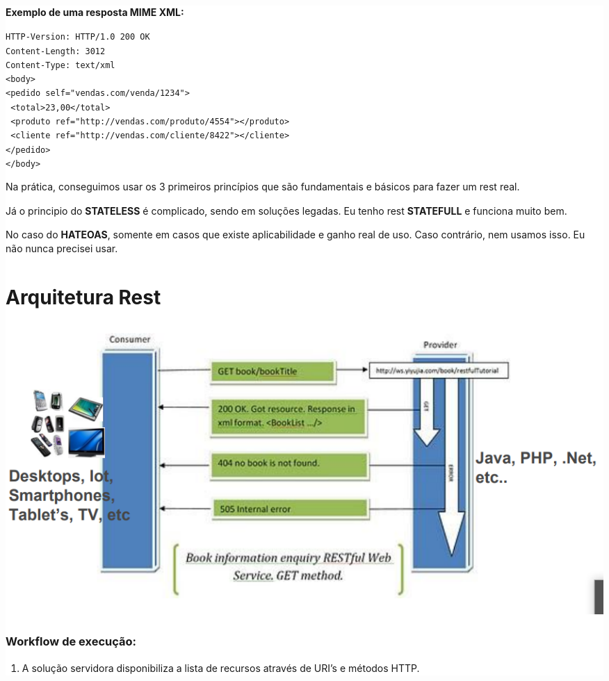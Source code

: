 **Exemplo de uma resposta MIME XML:**
```
HTTP-Version: HTTP/1.0 200 OK
Content-Length: 3012
Content-Type: text/xml
<body>
<pedido self="vendas.com/venda/1234"> 
 <total>23,00</total> 
 <produto ref="http://vendas.com/produto/4554"></produto>
 <cliente ref="http://vendas.com/cliente/8422"></cliente> 
</pedido>
</body>

```

Na prática, conseguimos usar os 3 primeiros princípios 
que são fundamentais e básicos para fazer um rest real.   

Já o principio do **STATELESS** é complicado, sendo em 
soluções legadas. Eu tenho rest **STATEFULL** e funciona 
muito bem.

No caso do **HATEOAS**, somente em casos que existe 
aplicabilidade e ganho real de uso. Caso contrário, nem 
usamos isso. Eu não nunca precisei usar.


# Arquitetura Rest
![](img/arq_rest.png)


### Workflow de execução:
1. A solução servidora disponibiliza a lista de
recursos através de URI’s e métodos HTTP.  
